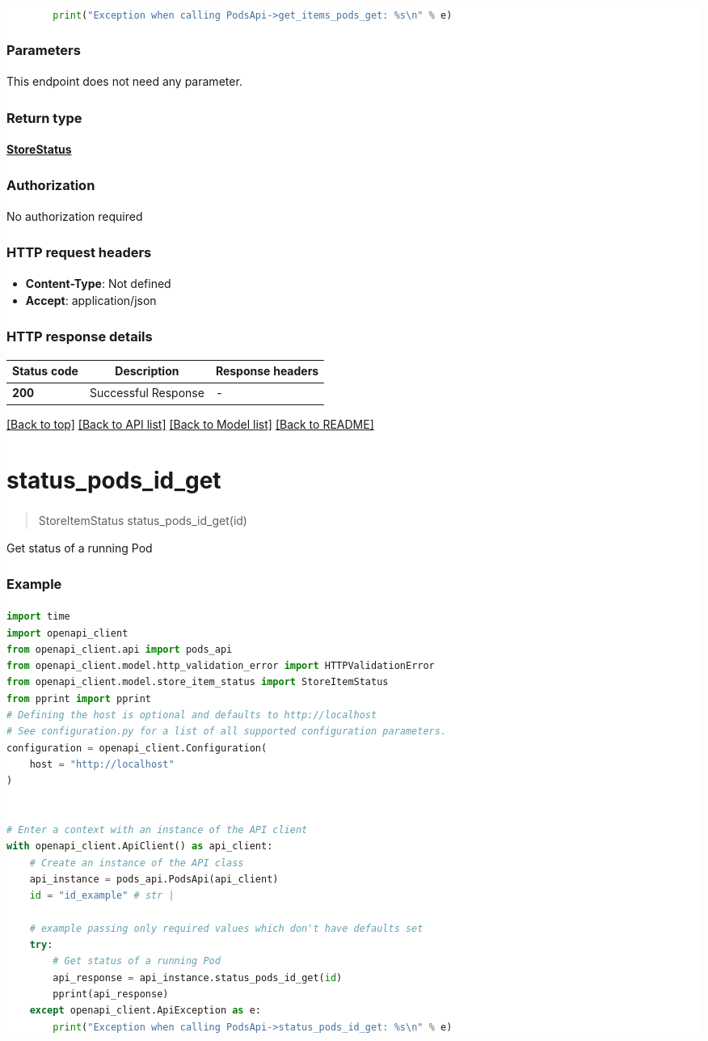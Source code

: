 ```python
        print("Exception when calling PodsApi->get_items_pods_get: %s\n" % e)
```

### Parameters
This endpoint does not need any parameter.

### Return type

[**StoreStatus**](StoreStatus.md)

### Authorization

No authorization required

### HTTP request headers

 - **Content-Type**: Not defined
 - **Accept**: application/json

### HTTP response details
| Status code | Description | Response headers |
|-------------|-------------|------------------|
**200** | Successful Response |  -  |

[[Back to top]](#) [[Back to API list]](../README.md#documentation-for-api-endpoints) [[Back to Model list]](../README.md#documentation-for-models) [[Back to README]](../README.md)

# **status_pods_id_get**
> StoreItemStatus status_pods_id_get(id)

Get status of a running Pod

### Example

```python
import time
import openapi_client
from openapi_client.api import pods_api
from openapi_client.model.http_validation_error import HTTPValidationError
from openapi_client.model.store_item_status import StoreItemStatus
from pprint import pprint
# Defining the host is optional and defaults to http://localhost
# See configuration.py for a list of all supported configuration parameters.
configuration = openapi_client.Configuration(
    host = "http://localhost"
)


# Enter a context with an instance of the API client
with openapi_client.ApiClient() as api_client:
    # Create an instance of the API class
    api_instance = pods_api.PodsApi(api_client)
    id = "id_example" # str | 

    # example passing only required values which don't have defaults set
    try:
        # Get status of a running Pod
        api_response = api_instance.status_pods_id_get(id)
        pprint(api_response)
    except openapi_client.ApiException as e:
        print("Exception when calling PodsApi->status_pods_id_get: %s\n" % e)
```

